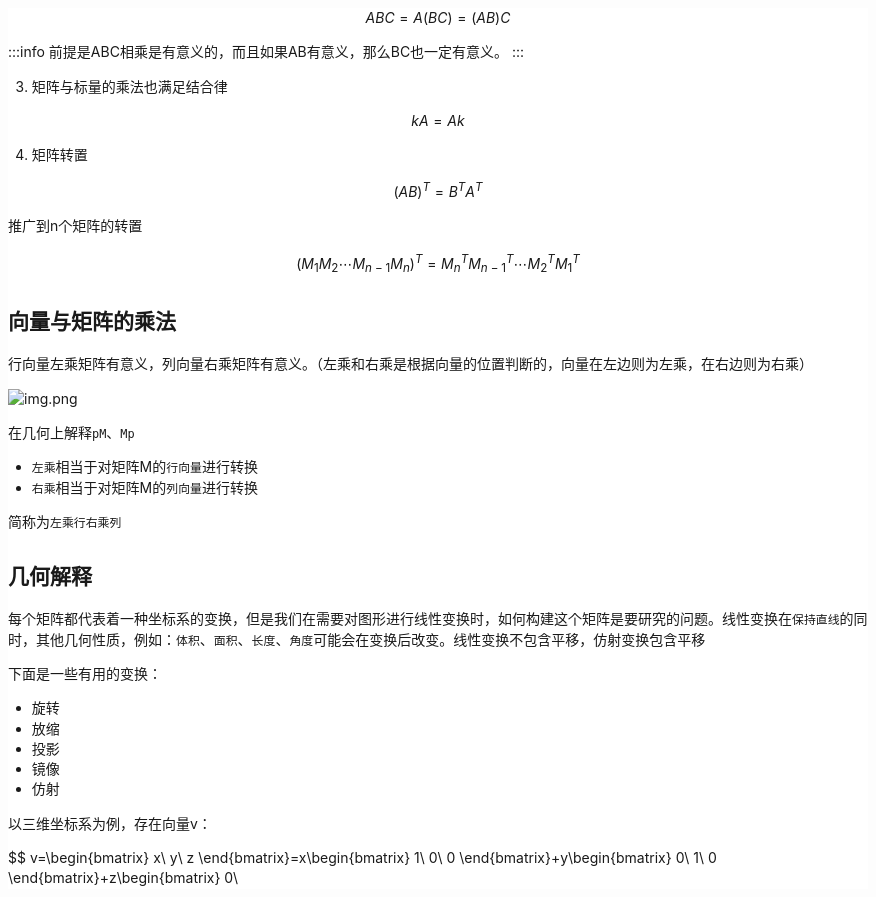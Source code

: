 $$
ABC = A(BC) = (AB)C
$$

:::info
前提是ABC相乘是有意义的，而且如果AB有意义，那么BC也一定有意义。
:::

3. 矩阵与标量的乘法也满足结合律

$$
kA = Ak
$$

4. 矩阵转置

$$
(AB)^{T} = B^{T} A^{T}
$$

推广到n个矩阵的转置

$$
(M_{1}M_{2}{\cdots}M_{n-1}M_{n} )^{T} = M_{n}^{T} M_{n-1}^{T}{\cdots} M_{2}^{T} M_{1}^{T}
$$

## 向量与矩阵的乘法

行向量左乘矩阵有意义，列向量右乘矩阵有意义。（左乘和右乘是根据向量的位置判断的，向量在左边则为左乘，在右边则为右乘）

![img.png](/imgs/visual/3d-math/vector-matrix.png)

在几何上解释`pM`、`Mp`

- `左乘`相当于对矩阵M的`行向量`进行转换
- `右乘`相当于对矩阵M的`列向量`进行转换

简称为`左乘行右乘列`

## 几何解释

每个矩阵都代表着一种坐标系的变换，但是我们在需要对图形进行线性变换时，如何构建这个矩阵是要研究的问题。线性变换在`保持直线`的同时，其他几何性质，例如：`体积`、`面积`、`长度`、`角度`可能会在变换后改变。线性变换不包含平移，仿射变换包含平移

下面是一些有用的变换：

- 旋转
- 放缩
- 投影
- 镜像
- 仿射

以三维坐标系为例，存在向量v：

$$
v=\begin{bmatrix}
x\\
y\\
z
\end{bmatrix}=x\begin{bmatrix}
1\\
0\\
0
\end{bmatrix}+y\begin{bmatrix}
0\\
1\\
0
\end{bmatrix}+z\begin{bmatrix}
0\\
